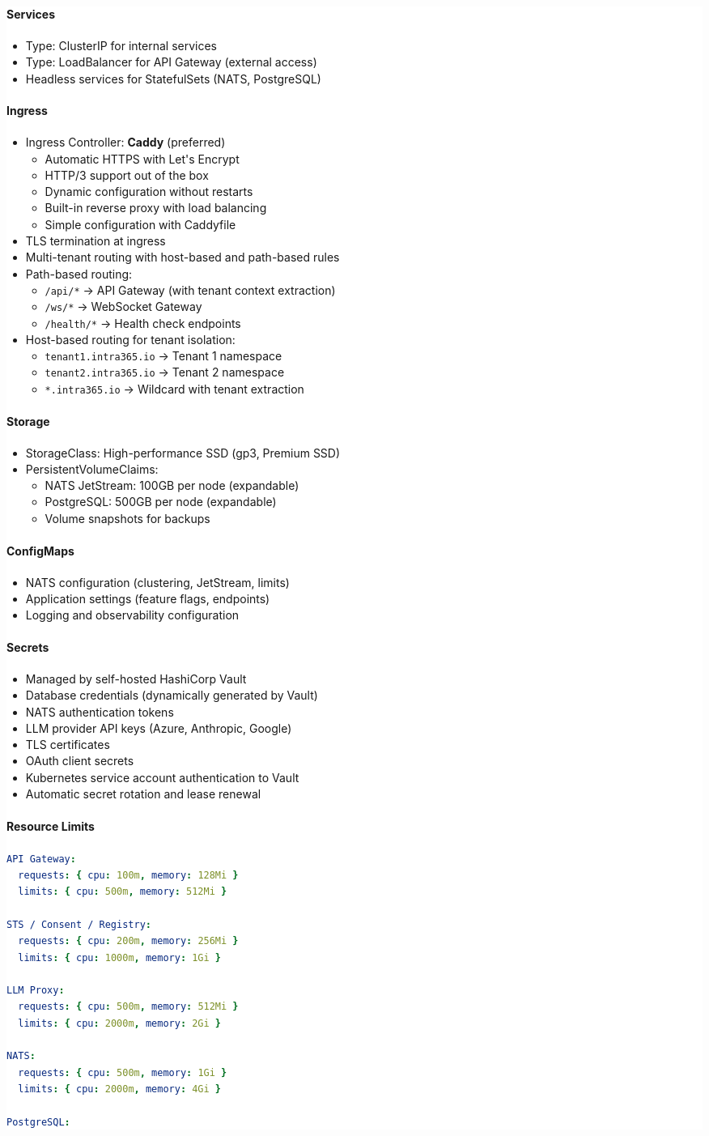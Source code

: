 #### Services
- Type: ClusterIP for internal services
- Type: LoadBalancer for API Gateway (external access)
- Headless services for StatefulSets (NATS, PostgreSQL)

#### Ingress
- Ingress Controller: **Caddy** (preferred)
  - Automatic HTTPS with Let's Encrypt
  - HTTP/3 support out of the box
  - Dynamic configuration without restarts
  - Built-in reverse proxy with load balancing
  - Simple configuration with Caddyfile
- TLS termination at ingress
- Multi-tenant routing with host-based and path-based rules
- Path-based routing:
  - `/api/*` → API Gateway (with tenant context extraction)
  - `/ws/*` → WebSocket Gateway
  - `/health/*` → Health check endpoints
- Host-based routing for tenant isolation:
  - `tenant1.intra365.io` → Tenant 1 namespace
  - `tenant2.intra365.io` → Tenant 2 namespace
  - `*.intra365.io` → Wildcard with tenant extraction

#### Storage
- StorageClass: High-performance SSD (gp3, Premium SSD)
- PersistentVolumeClaims:
  - NATS JetStream: 100GB per node (expandable)
  - PostgreSQL: 500GB per node (expandable)
  - Volume snapshots for backups

#### ConfigMaps
- NATS configuration (clustering, JetStream, limits)
- Application settings (feature flags, endpoints)
- Logging and observability configuration

#### Secrets
- Managed by self-hosted HashiCorp Vault
- Database credentials (dynamically generated by Vault)
- NATS authentication tokens
- LLM provider API keys (Azure, Anthropic, Google)
- TLS certificates
- OAuth client secrets
- Kubernetes service account authentication to Vault
- Automatic secret rotation and lease renewal

#### Resource Limits
```yaml
API Gateway:
  requests: { cpu: 100m, memory: 128Mi }
  limits: { cpu: 500m, memory: 512Mi }

STS / Consent / Registry:
  requests: { cpu: 200m, memory: 256Mi }
  limits: { cpu: 1000m, memory: 1Gi }

LLM Proxy:
  requests: { cpu: 500m, memory: 512Mi }
  limits: { cpu: 2000m, memory: 2Gi }

NATS:
  requests: { cpu: 500m, memory: 1Gi }
  limits: { cpu: 2000m, memory: 4Gi }

PostgreSQL:
```